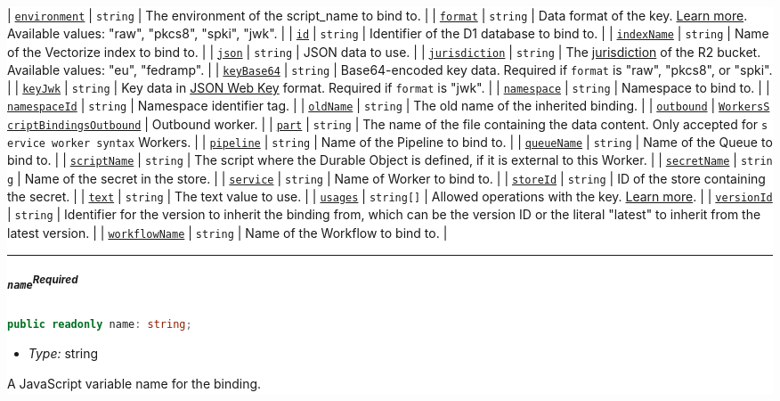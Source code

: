 | <code><a href="#@cdktf/provider-cloudflare.workersScript.WorkersScriptBindings.property.environment">environment</a></code> | <code>string</code> | The environment of the script_name to bind to. |
| <code><a href="#@cdktf/provider-cloudflare.workersScript.WorkersScriptBindings.property.format">format</a></code> | <code>string</code> | Data format of the key. [Learn more](https://developer.mozilla.org/en-US/docs/Web/API/SubtleCrypto/importKey#format). Available values: "raw", "pkcs8", "spki", "jwk". |
| <code><a href="#@cdktf/provider-cloudflare.workersScript.WorkersScriptBindings.property.id">id</a></code> | <code>string</code> | Identifier of the D1 database to bind to. |
| <code><a href="#@cdktf/provider-cloudflare.workersScript.WorkersScriptBindings.property.indexName">indexName</a></code> | <code>string</code> | Name of the Vectorize index to bind to. |
| <code><a href="#@cdktf/provider-cloudflare.workersScript.WorkersScriptBindings.property.json">json</a></code> | <code>string</code> | JSON data to use. |
| <code><a href="#@cdktf/provider-cloudflare.workersScript.WorkersScriptBindings.property.jurisdiction">jurisdiction</a></code> | <code>string</code> | The [jurisdiction](https://developers.cloudflare.com/r2/reference/data-location/#jurisdictional-restrictions) of the R2 bucket. Available values: "eu", "fedramp". |
| <code><a href="#@cdktf/provider-cloudflare.workersScript.WorkersScriptBindings.property.keyBase64">keyBase64</a></code> | <code>string</code> | Base64-encoded key data. Required if `format` is "raw", "pkcs8", or "spki". |
| <code><a href="#@cdktf/provider-cloudflare.workersScript.WorkersScriptBindings.property.keyJwk">keyJwk</a></code> | <code>string</code> | Key data in [JSON Web Key](https://developer.mozilla.org/en-US/docs/Web/API/SubtleCrypto/importKey#json_web_key) format. Required if `format` is "jwk". |
| <code><a href="#@cdktf/provider-cloudflare.workersScript.WorkersScriptBindings.property.namespace">namespace</a></code> | <code>string</code> | Namespace to bind to. |
| <code><a href="#@cdktf/provider-cloudflare.workersScript.WorkersScriptBindings.property.namespaceId">namespaceId</a></code> | <code>string</code> | Namespace identifier tag. |
| <code><a href="#@cdktf/provider-cloudflare.workersScript.WorkersScriptBindings.property.oldName">oldName</a></code> | <code>string</code> | The old name of the inherited binding. |
| <code><a href="#@cdktf/provider-cloudflare.workersScript.WorkersScriptBindings.property.outbound">outbound</a></code> | <code><a href="#@cdktf/provider-cloudflare.workersScript.WorkersScriptBindingsOutbound">WorkersScriptBindingsOutbound</a></code> | Outbound worker. |
| <code><a href="#@cdktf/provider-cloudflare.workersScript.WorkersScriptBindings.property.part">part</a></code> | <code>string</code> | The name of the file containing the data content. Only accepted for `service worker syntax` Workers. |
| <code><a href="#@cdktf/provider-cloudflare.workersScript.WorkersScriptBindings.property.pipeline">pipeline</a></code> | <code>string</code> | Name of the Pipeline to bind to. |
| <code><a href="#@cdktf/provider-cloudflare.workersScript.WorkersScriptBindings.property.queueName">queueName</a></code> | <code>string</code> | Name of the Queue to bind to. |
| <code><a href="#@cdktf/provider-cloudflare.workersScript.WorkersScriptBindings.property.scriptName">scriptName</a></code> | <code>string</code> | The script where the Durable Object is defined, if it is external to this Worker. |
| <code><a href="#@cdktf/provider-cloudflare.workersScript.WorkersScriptBindings.property.secretName">secretName</a></code> | <code>string</code> | Name of the secret in the store. |
| <code><a href="#@cdktf/provider-cloudflare.workersScript.WorkersScriptBindings.property.service">service</a></code> | <code>string</code> | Name of Worker to bind to. |
| <code><a href="#@cdktf/provider-cloudflare.workersScript.WorkersScriptBindings.property.storeId">storeId</a></code> | <code>string</code> | ID of the store containing the secret. |
| <code><a href="#@cdktf/provider-cloudflare.workersScript.WorkersScriptBindings.property.text">text</a></code> | <code>string</code> | The text value to use. |
| <code><a href="#@cdktf/provider-cloudflare.workersScript.WorkersScriptBindings.property.usages">usages</a></code> | <code>string[]</code> | Allowed operations with the key. [Learn more](https://developer.mozilla.org/en-US/docs/Web/API/SubtleCrypto/importKey#keyUsages). |
| <code><a href="#@cdktf/provider-cloudflare.workersScript.WorkersScriptBindings.property.versionId">versionId</a></code> | <code>string</code> | Identifier for the version to inherit the binding from, which can be the version ID or the literal "latest" to inherit from the latest version. |
| <code><a href="#@cdktf/provider-cloudflare.workersScript.WorkersScriptBindings.property.workflowName">workflowName</a></code> | <code>string</code> | Name of the Workflow to bind to. |

---

##### `name`<sup>Required</sup> <a name="name" id="@cdktf/provider-cloudflare.workersScript.WorkersScriptBindings.property.name"></a>

```typescript
public readonly name: string;
```

- *Type:* string

A JavaScript variable name for the binding.

